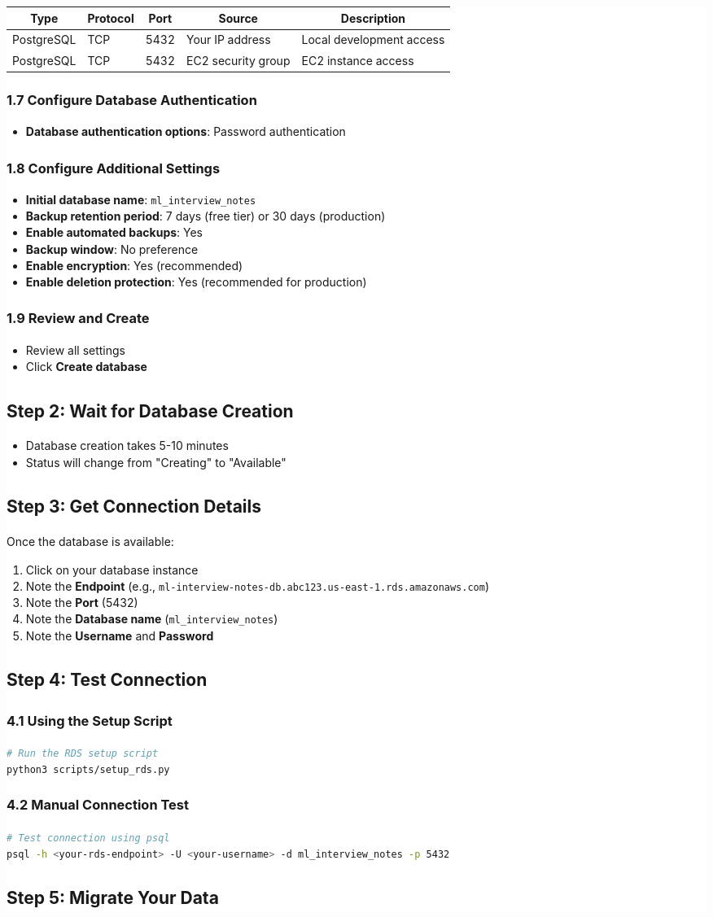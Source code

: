 | Type | Protocol | Port | Source | Description |
|------|----------|------|--------|-------------|
| PostgreSQL | TCP | 5432 | Your IP address | Local development access |
| PostgreSQL | TCP | 5432 | EC2 security group | EC2 instance access |

### 1.7 Configure Database Authentication
- **Database authentication options**: Password authentication

### 1.8 Configure Additional Settings
- **Initial database name**: `ml_interview_notes`
- **Backup retention period**: 7 days (free tier) or 30 days (production)
- **Enable automated backups**: Yes
- **Backup window**: No preference
- **Enable encryption**: Yes (recommended)
- **Enable deletion protection**: Yes (recommended for production)

### 1.9 Review and Create
- Review all settings
- Click **Create database**

## Step 2: Wait for Database Creation
- Database creation takes 5-10 minutes
- Status will change from "Creating" to "Available"

## Step 3: Get Connection Details
Once the database is available:

1. Click on your database instance
2. Note the **Endpoint** (e.g., `ml-interview-notes-db.abc123.us-east-1.rds.amazonaws.com`)
3. Note the **Port** (5432)
4. Note the **Database name** (`ml_interview_notes`)
5. Note the **Username** and **Password**

## Step 4: Test Connection

### 4.1 Using the Setup Script
```bash
# Run the RDS setup script
python3 scripts/setup_rds.py
```

### 4.2 Manual Connection Test
```bash
# Test connection using psql
psql -h <your-rds-endpoint> -U <your-username> -d ml_interview_notes -p 5432
```

## Step 5: Migrate Your Data

